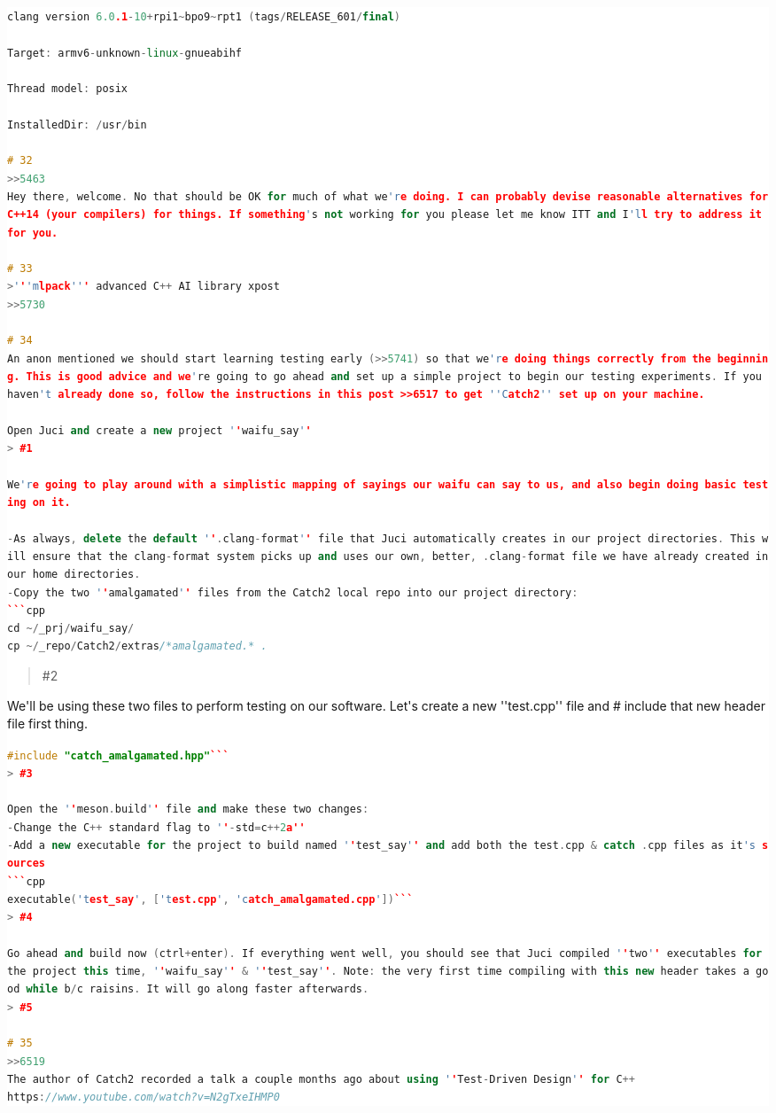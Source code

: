 ```cpp
clang version 6.0.1-10+rpi1~bpo9~rpt1 (tags/RELEASE_601/final)

Target: armv6-unknown-linux-gnueabihf

Thread model: posix

InstalledDir: /usr/bin

# 32
>>5463
Hey there, welcome. No that should be OK for much of what we're doing. I can probably devise reasonable alternatives for C++14 (your compilers) for things. If something's not working for you please let me know ITT and I'll try to address it for you.

# 33
>'''mlpack''' advanced C++ AI library xpost
>>5730

# 34
An anon mentioned we should start learning testing early (>>5741) so that we're doing things correctly from the beginning. This is good advice and we're going to go ahead and set up a simple project to begin our testing experiments. If you haven't already done so, follow the instructions in this post >>6517 to get ''Catch2'' set up on your machine.

Open Juci and create a new project ''waifu_say''
> #1

We're going to play around with a simplistic mapping of sayings our waifu can say to us, and also begin doing basic testing on it.

-As always, delete the default ''.clang-format'' file that Juci automatically creates in our project directories. This will ensure that the clang-format system picks up and uses our own, better, .clang-format file we have already created in our home directories.
-Copy the two ''amalgamated'' files from the Catch2 local repo into our project directory:
```cpp
cd ~/_prj/waifu_say/
cp ~/_repo/Catch2/extras/*amalgamated.* .
```

> #2

We'll be using these two files to perform testing on our software. Let's create a new ''test.cpp'' file and # include that new header file first thing.
```cpp
#include "catch_amalgamated.hpp"```
> #3

Open the ''meson.build'' file and make these two changes:
-Change the C++ standard flag to ''-std=c++2a''
-Add a new executable for the project to build named ''test_say'' and add both the test.cpp & catch .cpp files as it's sources
```cpp
executable('test_say', ['test.cpp', 'catch_amalgamated.cpp'])```
> #4

Go ahead and build now (ctrl+enter). If everything went well, you should see that Juci compiled ''two'' executables for the project this time, ''waifu_say'' & ''test_say''. Note: the very first time compiling with this new header takes a good while b/c raisins. It will go along faster afterwards.
> #5

# 35
>>6519
The author of Catch2 recorded a talk a couple months ago about using ''Test-Driven Design'' for C++
https://www.youtube.com/watch?v=N2gTxeIHMP0
```